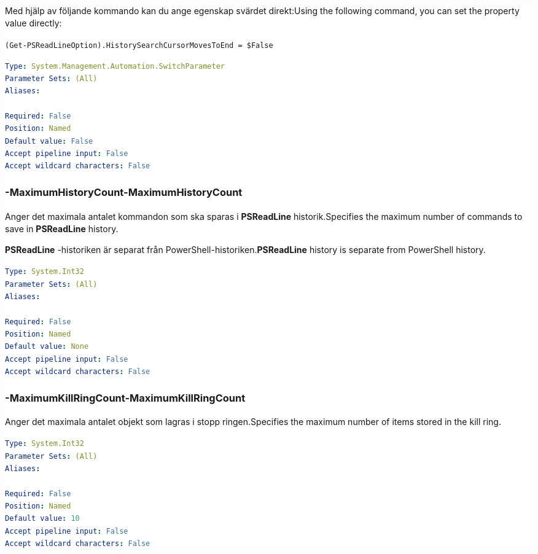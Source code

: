 <span data-ttu-id="418d5-250">Med hjälp av följande kommando kan du ange egenskap svärdet direkt:</span><span class="sxs-lookup"><span data-stu-id="418d5-250">Using the following command, you can set the property value directly:</span></span>

`(Get-PSReadLineOption).HistorySearchCursorMovesToEnd = $False`

```yaml
Type: System.Management.Automation.SwitchParameter
Parameter Sets: (All)
Aliases:

Required: False
Position: Named
Default value: False
Accept pipeline input: False
Accept wildcard characters: False
```

### <span data-ttu-id="418d5-251">-MaximumHistoryCount</span><span class="sxs-lookup"><span data-stu-id="418d5-251">-MaximumHistoryCount</span></span>

<span data-ttu-id="418d5-252">Anger det maximala antalet kommandon som ska sparas i **PSReadLine** historik.</span><span class="sxs-lookup"><span data-stu-id="418d5-252">Specifies the maximum number of commands to save in **PSReadLine** history.</span></span>

<span data-ttu-id="418d5-253">**PSReadLine** -historiken är separat från PowerShell-historiken.</span><span class="sxs-lookup"><span data-stu-id="418d5-253">**PSReadLine** history is separate from PowerShell history.</span></span>

```yaml
Type: System.Int32
Parameter Sets: (All)
Aliases:

Required: False
Position: Named
Default value: None
Accept pipeline input: False
Accept wildcard characters: False
```

### <span data-ttu-id="418d5-254">-MaximumKillRingCount</span><span class="sxs-lookup"><span data-stu-id="418d5-254">-MaximumKillRingCount</span></span>

<span data-ttu-id="418d5-255">Anger det maximala antalet objekt som lagras i stopp ringen.</span><span class="sxs-lookup"><span data-stu-id="418d5-255">Specifies the maximum number of items stored in the kill ring.</span></span>

```yaml
Type: System.Int32
Parameter Sets: (All)
Aliases:

Required: False
Position: Named
Default value: 10
Accept pipeline input: False
Accept wildcard characters: False
```
